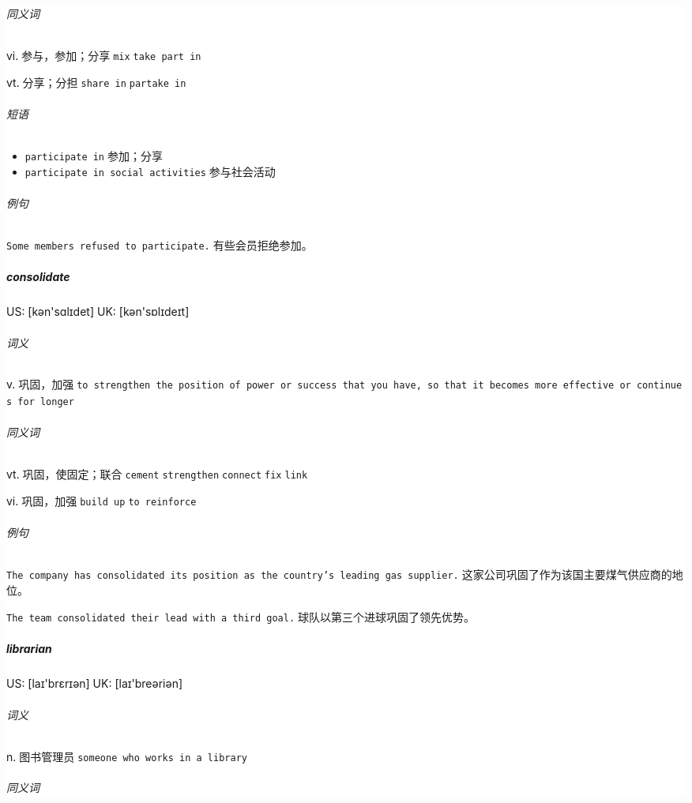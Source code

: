 ###### 同义词

vi. 参与，参加；分享
`mix` `take part in`

vt. 分享；分担
`share in` `partake in`


###### 短语

- `participate in` 参加；分享
- `participate in social activities` 参与社会活动

###### 例句

`Some members refused to participate.`
有些会员拒绝参加。


##### consolidate

US: [kən'sɑlɪdet]
UK: [kən'sɒlɪdeɪt]

###### 词义

v. 巩固，加强
`to strengthen the position of power or success that you have, so that it becomes more effective or continues for longer`

###### 同义词

vt. 巩固，使固定；联合
`cement` `strengthen` `connect` `fix` `link`

vi. 巩固，加强
`build up` `to reinforce`


###### 例句

`The company has consolidated its position as the country’s leading gas supplier.`
这家公司巩固了作为该国主要煤气供应商的地位。

`The team consolidated their lead with a third goal.`
球队以第三个进球巩固了领先优势。


##### librarian

US: [laɪ'brɛrɪən]
UK: [laɪ'breəriən]

###### 词义

n. 图书管理员
`someone who works in a library`

###### 同义词

